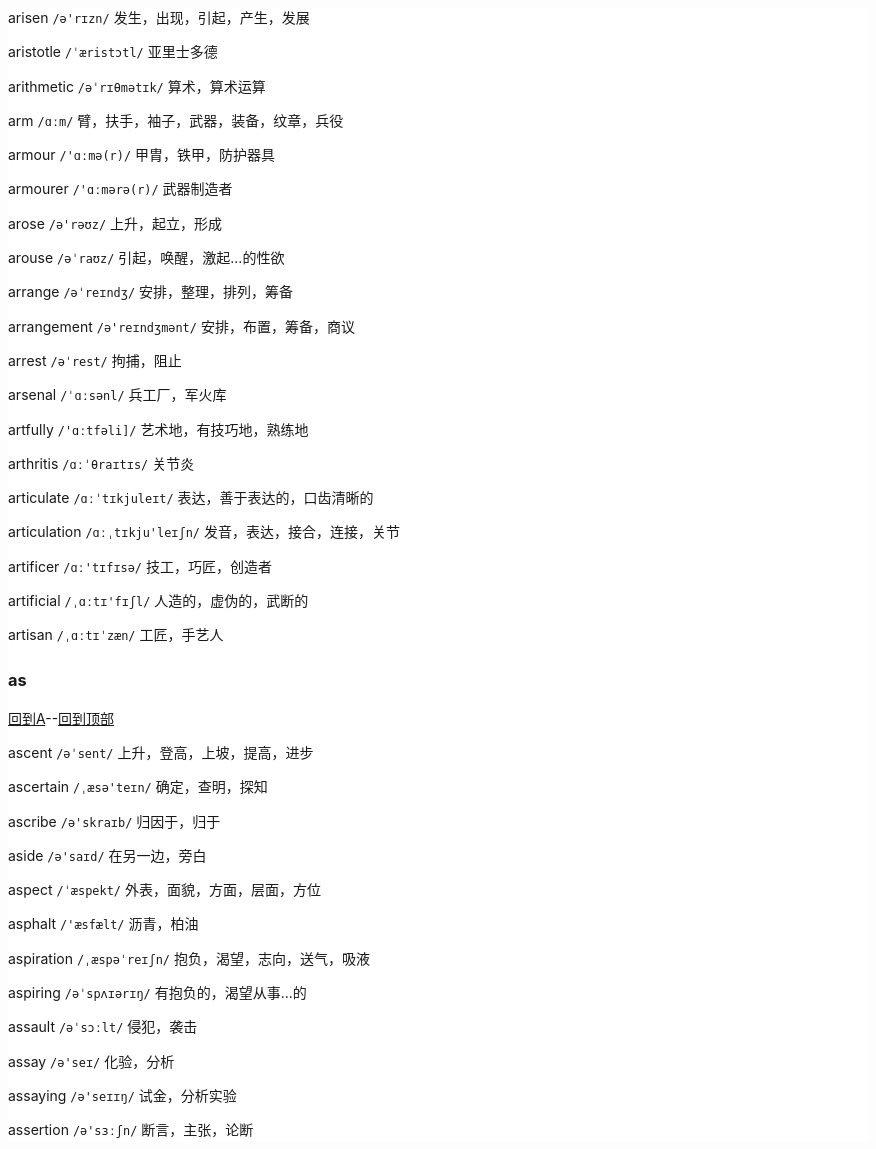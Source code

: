 arisen `/ə'rɪzn/` 发生，出现，引起，产生，发展

aristotle `/ˈæristɔtl/` 亚里士多德

arithmetic `/əˈrɪθmətɪk/` 算术，算术运算

arm `/ɑːm/` 臂，扶手，袖子，武器，装备，纹章，兵役

armour `/'ɑːmə(r)/` 甲胄，铁甲，防护器具

armourer `/'ɑːmərə(r)/` 武器制造者

arose `/ə'rəʊz/` 上升，起立，形成

arouse `/əˈraʊz/` 引起，唤醒，激起...的性欲

arrange `/əˈreɪndʒ/` 安排，整理，排列，筹备

arrangement `/ə'reɪndʒmənt/` 安排，布置，筹备，商议

arrest `/əˈrest/` 拘捕，阻止

arsenal `/ˈɑːsənl/` 兵工厂，军火库

artfully `/'ɑːtfəli]/` 艺术地，有技巧地，熟练地

arthritis `/ɑːˈθraɪtɪs/` 关节炎

articulate `/ɑːˈtɪkjuleɪt/` 表达，善于表达的，口齿清晰的

articulation `/ɑːˌtɪkju'leɪʃn/` 发音，表达，接合，连接，关节

artificer `/ɑː'tɪfɪsə/` 技工，巧匠，创造者

artificial `/ˌɑːtɪ'fɪʃl/` 人造的，虚伪的，武断的

artisan `/ˌɑːtɪˈzæn/` 工匠，手艺人

### as

[回到A](#A)--[回到顶部](#英汉词典)

ascent `/əˈsent/` 上升，登高，上坡，提高，进步

ascertain `/ˌæsə'teɪn/` 确定，查明，探知

ascribe `/ə'skraɪb/` 归因于，归于

aside `/ə'saɪd/` 在另一边，旁白

aspect `/ˈæspekt/`  外表，面貌，方面，层面，方位

asphalt `/'æsfælt/` 沥青，柏油

aspiration `/ˌæspəˈreɪʃn/` 抱负，渴望，志向，送气，吸液

aspiring `/əˈspʌɪərɪŋ/` 有抱负的，渴望从事...的

assault `/əˈsɔːlt/` 侵犯，袭击

assay `/ə'seɪ/` 化验，分析

assaying `/ə'seɪɪŋ/` 试金，分析实验

assertion `/ə'sɜːʃn/` 断言，主张，论断
